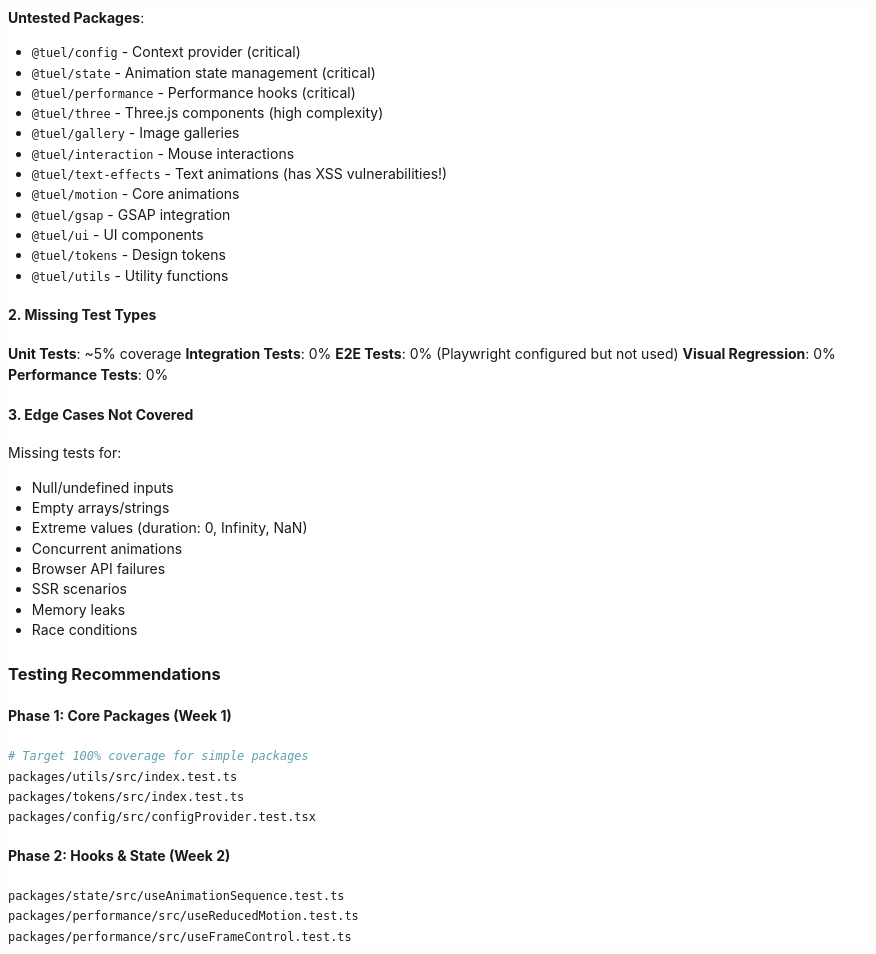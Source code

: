 **Untested Packages**:

- `@tuel/config` - Context provider (critical)
- `@tuel/state` - Animation state management (critical)
- `@tuel/performance` - Performance hooks (critical)
- `@tuel/three` - Three.js components (high complexity)
- `@tuel/gallery` - Image galleries
- `@tuel/interaction` - Mouse interactions
- `@tuel/text-effects` - Text animations (has XSS vulnerabilities!)
- `@tuel/motion` - Core animations
- `@tuel/gsap` - GSAP integration
- `@tuel/ui` - UI components
- `@tuel/tokens` - Design tokens
- `@tuel/utils` - Utility functions

#### 2. Missing Test Types

**Unit Tests**: ~5% coverage
**Integration Tests**: 0%
**E2E Tests**: 0% (Playwright configured but not used)
**Visual Regression**: 0%
**Performance Tests**: 0%

#### 3. Edge Cases Not Covered

Missing tests for:

- Null/undefined inputs
- Empty arrays/strings
- Extreme values (duration: 0, Infinity, NaN)
- Concurrent animations
- Browser API failures
- SSR scenarios
- Memory leaks
- Race conditions

### Testing Recommendations

#### Phase 1: Core Packages (Week 1)

```bash
# Target 100% coverage for simple packages
packages/utils/src/index.test.ts
packages/tokens/src/index.test.ts
packages/config/src/configProvider.test.tsx
```

#### Phase 2: Hooks & State (Week 2)

```bash
packages/state/src/useAnimationSequence.test.ts
packages/performance/src/useReducedMotion.test.ts
packages/performance/src/useFrameControl.test.ts
```
